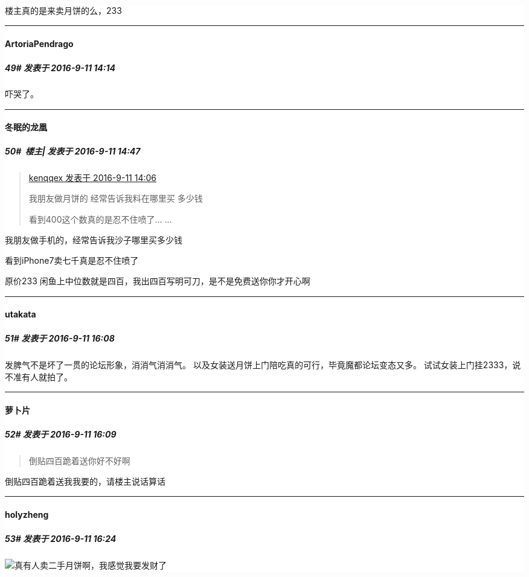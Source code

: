 楼主真的是来卖月饼的么，233


-----

####  ArtoriaPendrago  
##### 49#       发表于 2016-9-11 14:14


吓哭了。


-----

####  冬眠的龙凰  
##### 50#         楼主| 发表于 2016-9-11 14:47


<blockquote><a href="httphttps://bbs.saraba1st.com/2b/forum.php?mod=redirect&amp;goto=findpost&amp;pid=33545849&amp;ptid=1331216" target="_blank">kenqqex 发表于 2016-9-11 14:06</a>

我朋友做月饼的 经常告诉我料在哪里买 多少钱

看到400这个数真的是忍不住喷了... ...</blockquote>
我朋友做手机的，经常告诉我沙子哪里买多少钱

看到iPhone7卖七千真是忍不住喷了


原价233 闲鱼上中位数就是四百，我出四百写明可刀，是不是免费送你你才开心啊


-----

####  utakata  
##### 51#       发表于 2016-9-11 16:08


发脾气不是坏了一贯的论坛形象，消消气消消气。
以及女装送月饼上门陪吃真的可行，毕竟魔都论坛变态又多。
试试女装上门挂2333，说不准有人就拍了。


-----

####  萝卜片  
##### 52#       发表于 2016-9-11 16:09


<blockquote>倒贴四百跪着送你好不好啊</blockquote>
倒贴四百跪着送我我要的，请楼主说话算话


-----

####  holyzheng  
##### 53#       发表于 2016-9-11 16:24


<img src="https://static.saraba1st.com/image/smiley/face/06.gif" referrerpolicy="no-referrer">真有人卖二手月饼啊，我感觉我要发财了
